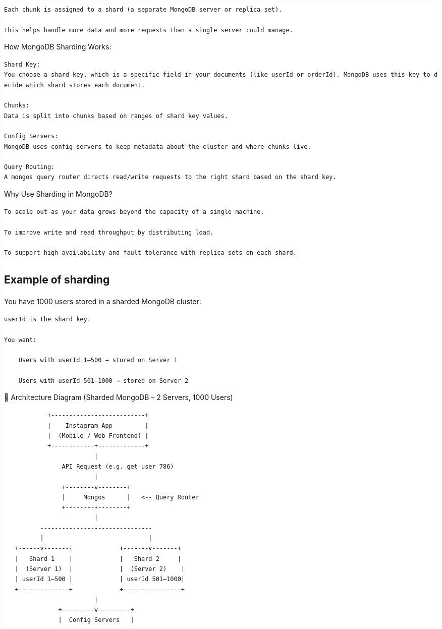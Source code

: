     Each chunk is assigned to a shard (a separate MongoDB server or replica set).

    This helps handle more data and more requests than a single server could manage.

How MongoDB Sharding Works:

    Shard Key:
    You choose a shard key, which is a specific field in your documents (like userId or orderId). MongoDB uses this key to decide which shard stores each document.

    Chunks:
    Data is split into chunks based on ranges of shard key values.

    Config Servers:
    MongoDB uses config servers to keep metadata about the cluster and where chunks live.

    Query Routing:
    A mongos query router directs read/write requests to the right shard based on the shard key.

Why Use Sharding in MongoDB?

    To scale out as your data grows beyond the capacity of a single machine.

    To improve write and read throughput by distributing load.

    To support high availability and fault tolerance with replica sets on each shard.

## Example of sharding

You have 1000 users stored in a sharded MongoDB cluster:

    userId is the shard key.

    You want:

        Users with userId 1–500 → stored on Server 1

        Users with userId 501–1000 → stored on Server 2

📐 Architecture Diagram (Sharded MongoDB – 2 Servers, 1000 Users)

                +--------------------------+
                |    Instagram App         |
                |  (Mobile / Web Frontend) |
                +------------+-------------+
                             |
                    API Request (e.g. get user 786)
                             |
                    +--------v--------+
                    |     Mongos      |   <-- Query Router
                    +--------+--------+
                             |
              -------------------------------
              |                             |
       +------v-------+             +-------v-------+
       |   Shard 1    |             |   Shard 2     |
       |  (Server 1)  |             |  (Server 2)    |
       | userId 1–500 |             | userId 501–1000|
       +--------------+             +----------------+
                             |
                   +---------v---------+
                   |  Config Servers   |